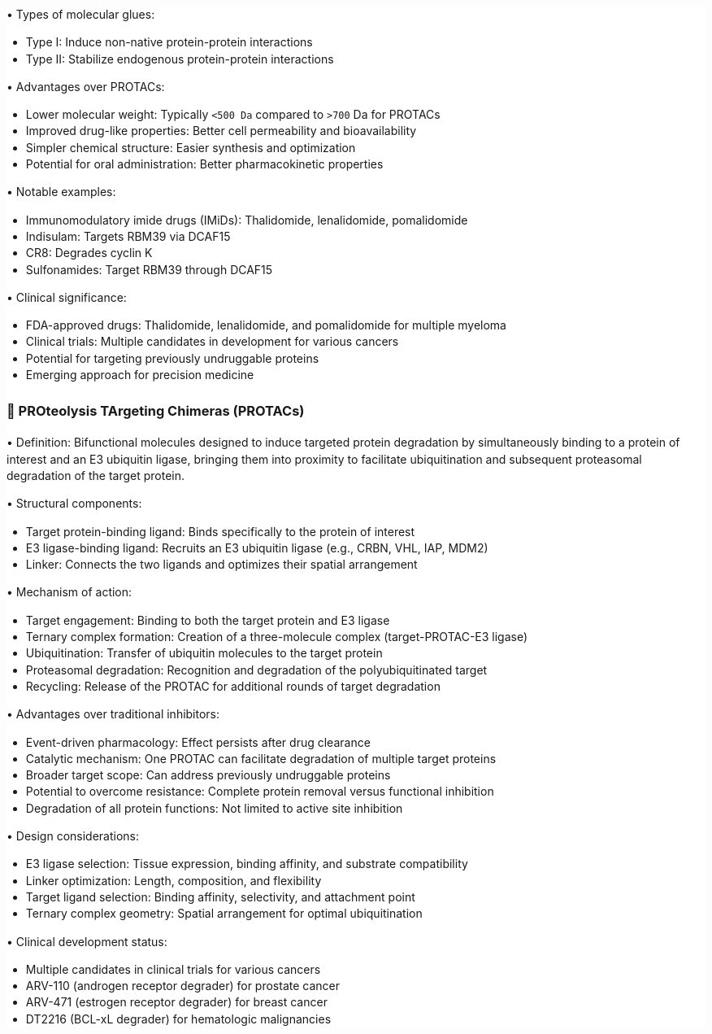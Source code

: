 • Types of molecular glues:
  - Type I: Induce non-native protein-protein interactions
  - Type II: Stabilize endogenous protein-protein interactions

• Advantages over PROTACs:
  - Lower molecular weight: Typically `<500 Da` compared to `>700` Da for PROTACs
  - Improved drug-like properties: Better cell permeability and bioavailability
  - Simpler chemical structure: Easier synthesis and optimization
  - Potential for oral administration: Better pharmacokinetic properties

• Notable examples:
  - Immunomodulatory imide drugs (IMiDs): Thalidomide, lenalidomide, pomalidomide
  - Indisulam: Targets RBM39 via DCAF15
  - CR8: Degrades cyclin K
  - Sulfonamides: Target RBM39 through DCAF15

• Clinical significance:
  - FDA-approved drugs: Thalidomide, lenalidomide, and pomalidomide for multiple myeloma
  - Clinical trials: Multiple candidates in development for various cancers
  - Potential for targeting previously undruggable proteins
  - Emerging approach for precision medicine

### 🧬 PROteolysis TArgeting Chimeras (PROTACs)

• Definition: Bifunctional molecules designed to induce targeted protein degradation by simultaneously binding to a protein of interest and an E3 ubiquitin ligase, bringing them into proximity to facilitate ubiquitination and subsequent proteasomal degradation of the target protein.

• Structural components:
  - Target protein-binding ligand: Binds specifically to the protein of interest
  - E3 ligase-binding ligand: Recruits an E3 ubiquitin ligase (e.g., CRBN, VHL, IAP, MDM2)
  - Linker: Connects the two ligands and optimizes their spatial arrangement

• Mechanism of action:
  - Target engagement: Binding to both the target protein and E3 ligase
  - Ternary complex formation: Creation of a three-molecule complex (target-PROTAC-E3 ligase)
  - Ubiquitination: Transfer of ubiquitin molecules to the target protein
  - Proteasomal degradation: Recognition and degradation of the polyubiquitinated target
  - Recycling: Release of the PROTAC for additional rounds of target degradation

• Advantages over traditional inhibitors:
  - Event-driven pharmacology: Effect persists after drug clearance
  - Catalytic mechanism: One PROTAC can facilitate degradation of multiple target proteins
  - Broader target scope: Can address previously undruggable proteins
  - Potential to overcome resistance: Complete protein removal versus functional inhibition
  - Degradation of all protein functions: Not limited to active site inhibition

• Design considerations:
  - E3 ligase selection: Tissue expression, binding affinity, and substrate compatibility
  - Linker optimization: Length, composition, and flexibility
  - Target ligand selection: Binding affinity, selectivity, and attachment point
  - Ternary complex geometry: Spatial arrangement for optimal ubiquitination

• Clinical development status:
  - Multiple candidates in clinical trials for various cancers
  - ARV-110 (androgen receptor degrader) for prostate cancer
  - ARV-471 (estrogen receptor degrader) for breast cancer
  - DT2216 (BCL-xL degrader) for hematologic malignancies
